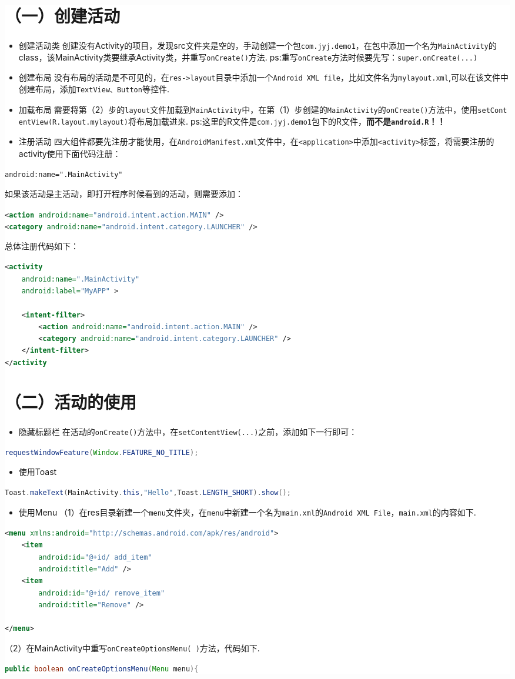 # （一）创建活动

* 创建活动类
创建没有Activity的项目，发现src文件夹是空的，手动创建一个包`com.jyj.demo1`，在包中添加一个名为`MainActivity`的class，该MainActivity类要继承Activity类，并重写`onCreate()`方法.
ps:重写`onCreate`方法时候要先写：`super.onCreate(...)`

* 创建布局
没有布局的活动是不可见的，在`res->layout`目录中添加一个`Android XML file`，比如文件名为`mylayout.xml`,可以在该文件中创建布局，添加`TextView、Button`等控件.

* 加载布局
需要将第（2）步的`layout`文件加载到`MainActivity`中，在第（1）步创建的`MainActivity`的`onCreate()`方法中，使用`setContentView(R.layout.mylayout)`将布局加载进来.
ps:这里的R文件是`com.jyj.demo1`包下的R文件，**而不是`android.R`！！**

* 注册活动
四大组件都要先注册才能使用，在`AndroidManifest.xml`文件中，在`<application>`中添加`<activity>`标签，将需要注册的activity使用下面代码注册：
```xml
android:name=".MainActivity"
```
如果该活动是主活动，即打开程序时候看到的活动，则需要添加：
```xml
<action android:name="android.intent.action.MAIN" />
<category android:name="android.intent.category.LAUNCHER" />
```
总体注册代码如下：
```xml
<activity
    android:name=".MainActivity"
    android:label="MyAPP" >
    
    <intent-filter>
        <action android:name="android.intent.action.MAIN" />
        <category android:name="android.intent.category.LAUNCHER" />
    </intent-filter>
</activity
```

# （二）活动的使用
* 隐藏标题栏
在活动的`onCreate()`方法中，在`setContentView(...)`之前，添加如下一行即可：
```java
requestWindowFeature(Window.FEATURE_NO_TITLE);
```
* 使用Toast
```java
Toast.makeText(MainActivity.this,"Hello",Toast.LENGTH_SHORT).show();
```
* 使用Menu
（1）在res目录新建一个`menu`文件夹，在`menu`中新建一个名为`main.xml`的`Android XML File`，`main.xml`的内容如下.
```xml
<menu xmlns:android="http://schemas.android.com/apk/res/android">
    <item
        android:id="@+id/ add_item"
        android:title="Add" />
    <item
        android:id="@+id/ remove_item"
        android:title="Remove" />
        
</menu>
```
（2）在MainActivity中重写`onCreateOptionsMenu( )`方法，代码如下.
```java
public boolean onCreateOptionsMenu(Menu menu){
```